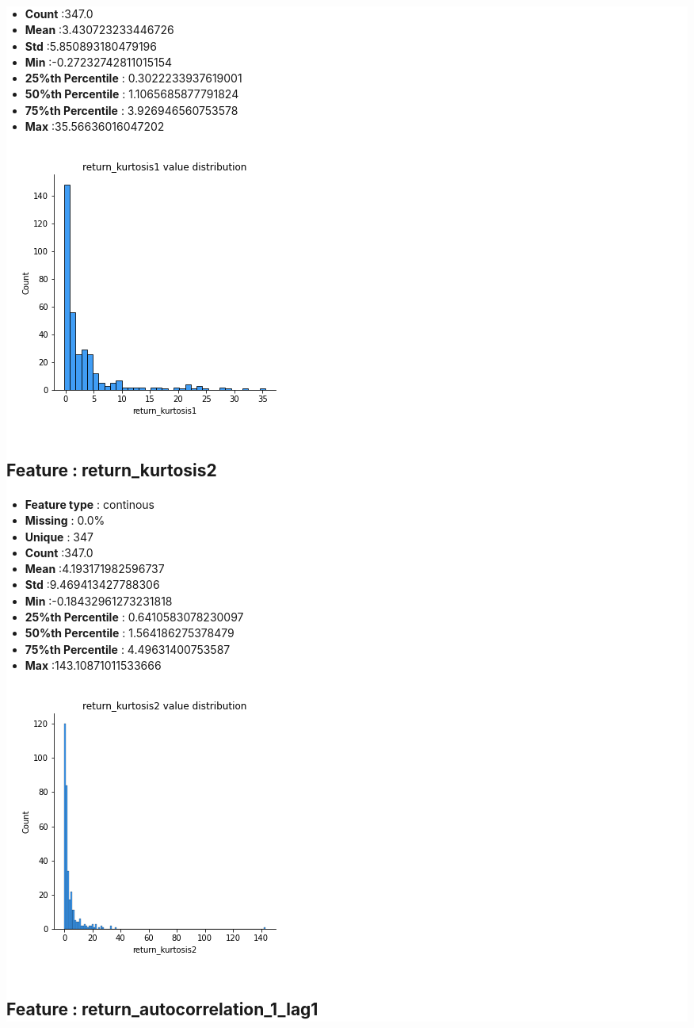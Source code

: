 - **Count** :347.0
- **Mean** :3.430723233446726
- **Std** :5.850893180479196
- **Min** :-0.27232742811015154
- **25%th Percentile** : 0.3022233937619001
- **50%th Percentile** : 1.1065685877791824
- **75%th Percentile** : 3.926946560753578
- **Max** :35.56636016047202

![](return_kurtosis1.png)
## Feature : return_kurtosis2
- **Feature type** : continous
- **Missing** : 0.0%
- **Unique** : 347
- **Count** :347.0
- **Mean** :4.193171982596737
- **Std** :9.469413427788306
- **Min** :-0.18432961273231818
- **25%th Percentile** : 0.6410583078230097
- **50%th Percentile** : 1.564186275378479
- **75%th Percentile** : 4.49631400753587
- **Max** :143.10871011533666

![](return_kurtosis2.png)
## Feature : return_autocorrelation_1_lag1